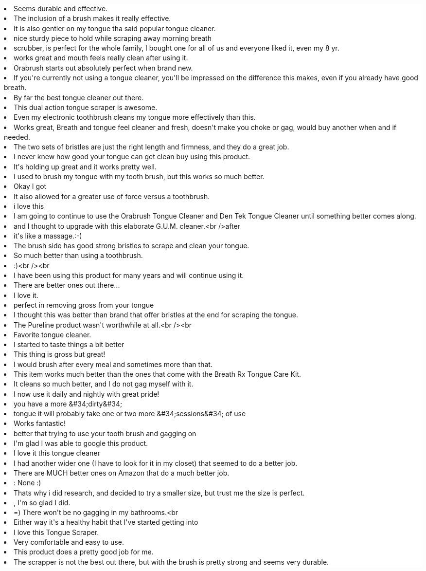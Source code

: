<li> Seems durable and effective.  </li>
<li> The inclusion of a brush makes it really effective.</li>
<li> It is also gentler on my tongue tha said popular tongue cleaner.</li>
<li> nice sturdy piece to hold while scraping  away morning breath</li>
<li> scrubber, is perfect for the whole family, I bought one for all of us and everyone liked it, even my 8 yr.</li>
<li> works great and mouth feels really clean after using it.</li>
<li> Orabrush starts out absolutely perfect when brand new.</li>
<li> If you&#x27;re currently not using a tongue cleaner, you&#x27;ll be impressed on the difference this makes, even if you already have good breath.</li>
<li> By far the best tongue cleaner out there.</li>
<li> This dual action tongue scraper is awesome.</li>
<li> Even my electronic toothbrush cleans my tongue more effectively than this.</li>
<li> Works great, Breath and tongue feel cleaner and fresh, doesn&#x27;t make you choke or gag, would buy another when and if needed.</li>
<li> The two sets of bristles are just the right length and firmness, and they do a great job.</li>
<li> I never knew how good your tongue can get clean buy using this product.</li>
<li> It&#x27;s holding up great and it works pretty well.</li>
<li> I used to brush my tongue with my tooth brush, but this works so much better.</li>
<li> Okay I got</li>
<li> It also allowed for a greater use of force versus a toothbrush.</li>
<li> i love this</li>
<li> I am going to continue to use the Orabrush Tongue Cleaner and Den Tek Tongue Cleaner until something better comes along.</li>
<li> and I thought to upgrade with this elaborate G.U.M. cleaner.&lt;br /&gt;after</li>
<li> it&#x27;s like a massage.:-)</li>
<li> The brush side has good strong bristles to scrape and clean your tongue.</li>
<li> So much better than using a toothbrush.</li>
<li> :)&lt;br /&gt;&lt;br</li>
<li> I have been using this product for many years and will continue using it.  </li>
<li> There are better ones out there...</li>
<li> I love it.</li>
<li> perfect in removing gross from your tongue</li>
<li> I thought this was better than brand that offer bristles at the end for scraping the tongue.</li>
<li> The Pureline product wasn&#x27;t worthwhile at all.&lt;br /&gt;&lt;br</li>
<li> Favorite tongue cleaner.  </li>
<li> I started to taste things a bit better</li>
<li> This thing is gross but great!</li>
<li> I would brush after every meal and sometimes more than that.</li>
<li> This item works much better than the ones that come with the Breath Rx Tongue Care Kit.</li>
<li> It cleans so much better, and I do not gag myself with it.  </li>
<li> I now use it daily and nightly with great pride!  </li>
<li> you have a more &amp;#34;dirty&amp;#34;</li>
<li> tongue it will probably take one or two more &amp;#34;sessions&amp;#34; of use</li>
<li> Works fantastic!</li>
<li> better that trying to use your tooth brush and gagging on</li>
<li> I&#x27;m glad I was able to google this product.</li>
<li> I love it this tongue cleaner</li>
<li> I had another wider one (I have to look for it in my closet) that seemed to do a better job.  </li>
<li> There are MUCH better ones on Amazon that do a much better job.  </li>
<li> : None :)</li>
<li> Thats why i did research, and decided to try a smaller size, but trust me the size is perfect.</li>
<li> , I&#x27;m so glad I did.</li>
<li> &#x3D;) There won&#x27;t be no gagging in my bathrooms.&lt;br</li>
<li> Either way it&#x27;s a healthy habit that I&#x27;ve started getting into</li>
<li> I love this Tongue Scraper.</li>
<li> Very comfortable and easy to use.</li>
<li> This product does a pretty good job for me.</li>
<li> The scrapper is not the best out there, but with the brush is pretty strong and seems very durable.</li>